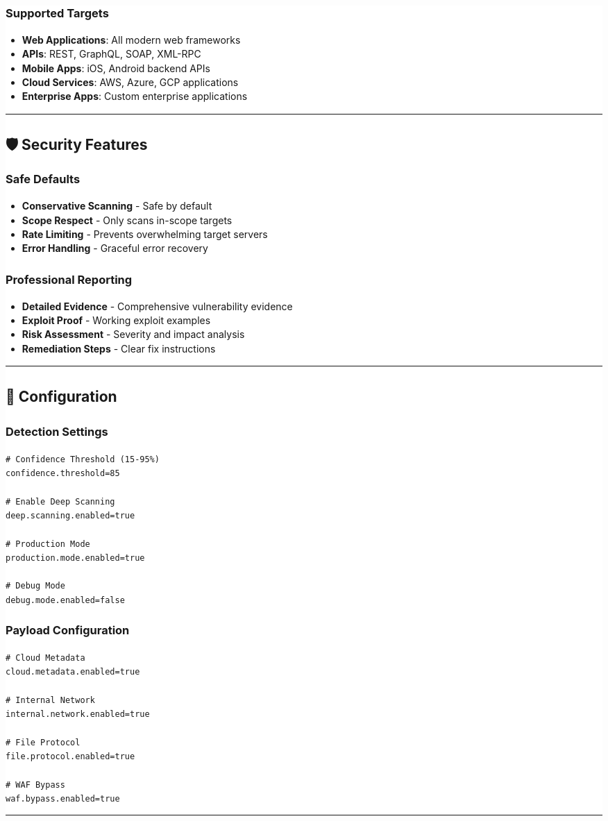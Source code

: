 ### Supported Targets
- **Web Applications**: All modern web frameworks
- **APIs**: REST, GraphQL, SOAP, XML-RPC
- **Mobile Apps**: iOS, Android backend APIs
- **Cloud Services**: AWS, Azure, GCP applications
- **Enterprise Apps**: Custom enterprise applications

---

## 🛡️ Security Features

### Safe Defaults
- **Conservative Scanning** - Safe by default
- **Scope Respect** - Only scans in-scope targets
- **Rate Limiting** - Prevents overwhelming target servers
- **Error Handling** - Graceful error recovery

### Professional Reporting
- **Detailed Evidence** - Comprehensive vulnerability evidence
- **Exploit Proof** - Working exploit examples
- **Risk Assessment** - Severity and impact analysis
- **Remediation Steps** - Clear fix instructions

---

## 🔧 Configuration

### Detection Settings
```properties
# Confidence Threshold (15-95%)
confidence.threshold=85

# Enable Deep Scanning
deep.scanning.enabled=true

# Production Mode
production.mode.enabled=true

# Debug Mode
debug.mode.enabled=false
```

### Payload Configuration
```properties
# Cloud Metadata
cloud.metadata.enabled=true

# Internal Network
internal.network.enabled=true

# File Protocol
file.protocol.enabled=true

# WAF Bypass
waf.bypass.enabled=true
```

---